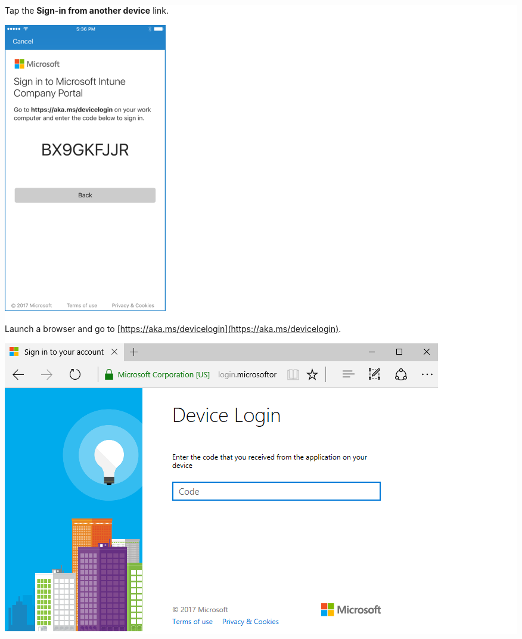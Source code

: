 Tap the __Sign-in from another device__ link.

![Instructions are provided to go to the aka.ms/devicelogin page with a unique passcode from your work computer, then to use the code to sign in.](./media/whats-new-app-ui/cp_ios_aad_signin_from_another_device_after_1704_003.png)

Launch a browser and go to [https://aka.ms/devicelogin](https://aka.ms/devicelogin).

![An image of the user's browser on their work computer rather than their Company Portal app. The "Device login" page displayed prompts the user for the code they received in the Company Portal app.](./media/whats-new-app-ui/cp_ios_aad_signin_from_another_device_after_1704_004.png)
